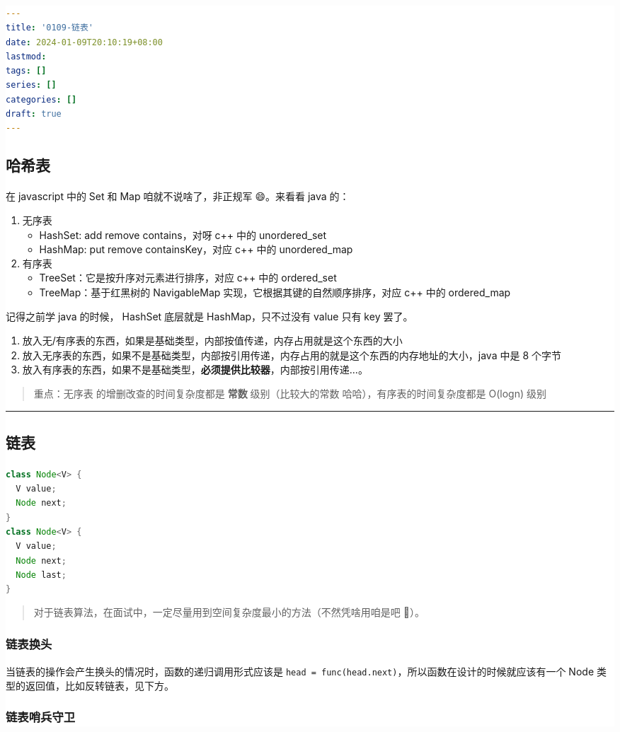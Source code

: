 ```yaml
---
title: '0109-链表'
date: 2024-01-09T20:10:19+08:00
lastmod:
tags: []
series: []
categories: []
draft: true
---
```


## 哈希表

在 javascript 中的 Set 和 Map 咱就不说啥了，非正规军 😄。来看看 java 的：

1. 无序表
   - HashSet: add remove contains，对呀 c++ 中的 unordered_set
   - HashMap: put remove containsKey，对应 c++ 中的 unordered_map
2. 有序表
   - TreeSet：它是按升序对元素进行排序，对应 c++ 中的 ordered_set
   - TreeMap：基于红黑树的 NavigableMap 实现，它根据其键的自然顺序排序，对应 c++ 中的 ordered_map

记得之前学 java 的时候， HashSet 底层就是 HashMap，只不过没有 value 只有 key 罢了。

1. 放入无/有序表的东西，如果是基础类型，内部按值传递，内存占用就是这个东西的大小
2. 放入无序表的东西，如果不是基础类型，内部按引用传递，内存占用的就是这个东西的内存地址的大小，java 中是 8 个字节
3. 放入有序表的东西，如果不是基础类型，**必须提供比较器**，内部按引用传递...。

> 重点：无序表 的增删改查的时间复杂度都是 **常数** 级别（比较大的常数 哈哈），有序表的时间复杂度都是 O(logn) 级别

---

## 链表

```java
class Node<V> {
  V value;
  Node next;
}
class Node<V> {
  V value;
  Node next;
  Node last;
}
```

> 对于链表算法，在面试中，一定尽量用到空间复杂度最小的方法（不然凭啥用咱是吧 🐶）。

### 链表换头

当链表的操作会产生换头的情况时，函数的递归调用形式应该是 `head = func(head.next)`，所以函数在设计的时候就应该有一个 Node 类型的返回值，比如反转链表，见下方。

### 链表哨兵守卫
